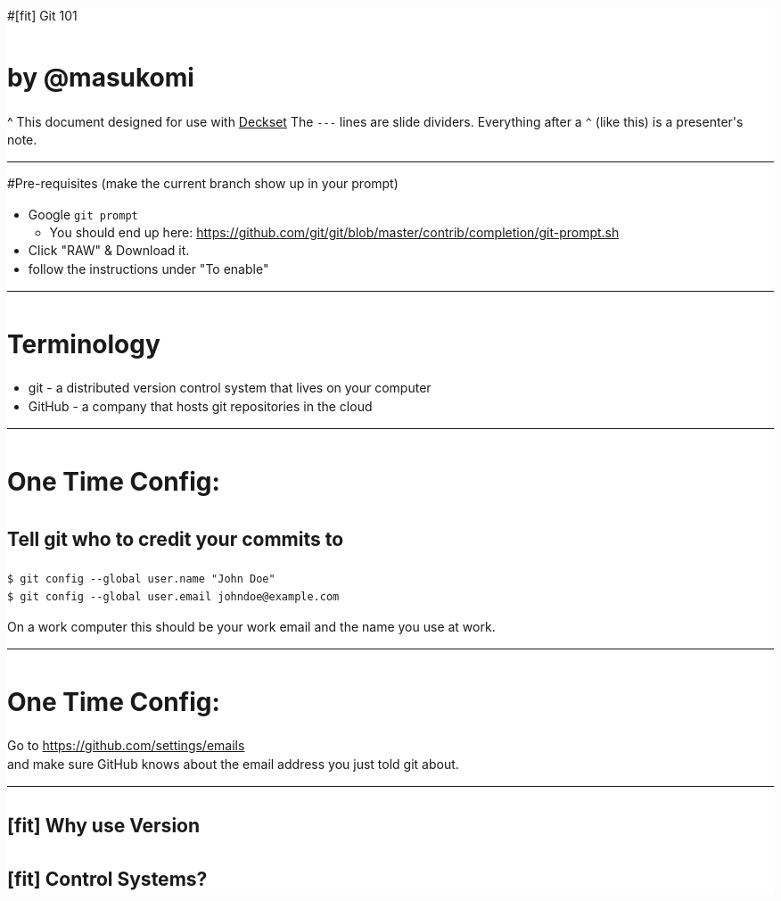 #[fit] Git 101
# by @masukomi

^
This document designed for use with [Deckset](http://www.decksetapp.com/)
The `---` lines are slide dividers.
Everything after a `^` (like this) is a presenter's note.

---

#Pre-requisites
(make the current branch show up in your prompt)

* Google `git prompt`
	* You should end up here: <https://github.com/git/git/blob/master/contrib/completion/git-prompt.sh>
* Click "RAW" & Download it.
* follow the instructions under "To enable"

---

# Terminology

* git - a distributed version control system that lives on your computer
* GitHub - a company that hosts git repositories in the cloud

---


# One Time Config:
## Tell git who to credit your commits to

	$ git config --global user.name "John Doe"
	$ git config --global user.email johndoe@example.com

On a work computer this should be your work email and the name you use at work.

---

# One Time Config:

Go to 
<https://github.com/settings/emails>  
and make sure GitHub knows about the email address you just told git about.

---


## [fit] Why use Version 
## [fit] Control Systems?
